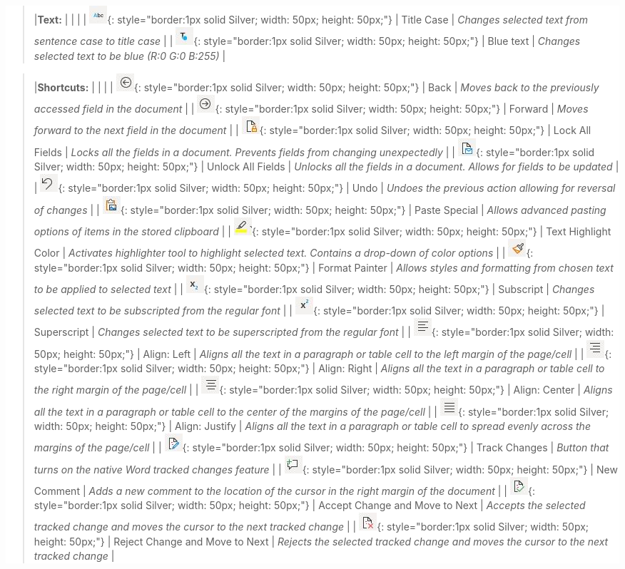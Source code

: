 >|**Text:** | | |
>| ![image](/assets/images/ugs57.jpg){: style="border:1px solid Silver; width: 50px; height: 50px;"} | Title Case | *Changes selected text from sentence case to title case* |
>| ![image](/assets/images/ugs58.jpg){: style="border:1px solid Silver; width: 50px; height: 50px;"} | Blue text | *Changes selected text to be blue (R:0 G:0 B:255)* |

>|**Shortcuts:** | | |
>| ![image](/assets/images/ugs59.jpg){: style="border:1px solid Silver; width: 50px; height: 50px;"} | Back | *Moves back to the previously accessed field in the document* |
>| ![image](/assets/images/ugs60.jpg){: style="border:1px solid Silver; width: 50px; height: 50px;"} | Forward | *Moves forward to the next field in the document* |
>| ![image](/assets/images/ugs61.jpg){: style="border:1px solid Silver; width: 50px; height: 50px;"} | Lock All Fields | *Locks all the fields in a document. Prevents fields from changing unexpectedly* |
>| ![image](/assets/images/ugs62.jpg){: style="border:1px solid Silver; width: 50px; height: 50px;"} | Unlock All Fields | *Unlocks all the fields in a document. Allows for fields to be updated* |
>| ![image](/assets/images/ugs63.jpg){: style="border:1px solid Silver; width: 50px; height: 50px;"} | Undo | *Undoes the previous action allowing for reversal of changes* |
>| ![image](/assets/images/ugs64.jpg){: style="border:1px solid Silver; width: 50px; height: 50px;"} | Paste Special | *Allows advanced pasting options of items in the stored clipboard* |
>| ![image](/assets/images/ugs65.jpg){: style="border:1px solid Silver; width: 50px; height: 50px;"} | Text Highlight Color | *Activates highlighter tool to highlight selected text.  Contains a drop-down of color options* |
>| ![image](/assets/images/ugs66.jpg){: style="border:1px solid Silver; width: 50px; height: 50px;"} | Format Painter | *Allows styles and formatting from chosen text to be applied to selected text* |
>| ![image](/assets/images/ugs67.jpg){: style="border:1px solid Silver; width: 50px; height: 50px;"} | Subscript | *Changes selected text to be subscripted from the regular font* |
>| ![image](/assets/images/ugs68.jpg){: style="border:1px solid Silver; width: 50px; height: 50px;"} | Superscript | *Changes selected text to be superscripted from the regular font* |
>| ![image](/assets/images/ugs69.jpg){: style="border:1px solid Silver; width: 50px; height: 50px;"} | Align: Left | *Aligns all the text in a paragraph or table cell to the left margin of the page/cell* |
>| ![image](/assets/images/ugs70.jpg){: style="border:1px solid Silver; width: 50px; height: 50px;"} | Align: Right | *Aligns all the text in a paragraph or table cell to the right margin of the page/cell* |
>| ![image](/assets/images/ugs71.jpg){: style="border:1px solid Silver; width: 50px; height: 50px;"} | Align: Center | *Aligns all the text in a paragraph or table cell to the center of the margins of the page/cell* |
>| ![image](/assets/images/ugs72.jpg){: style="border:1px solid Silver; width: 50px; height: 50px;"} | Align: Justify | *Aligns all the text in a paragraph or table cell to spread evenly across the margins of the page/cell* |
>| ![image](/assets/images/ugs73.jpg){: style="border:1px solid Silver; width: 50px; height: 50px;"} | Track Changes | *Button that turns on the native Word tracked changes feature* |
>| ![image](/assets/images/ugs74.jpg){: style="border:1px solid Silver; width: 50px; height: 50px;"} | New Comment | *Adds a new comment to the location of the cursor in the right margin of the document* |
>| ![image](/assets/images/ugs75.jpg){: style="border:1px solid Silver; width: 50px; height: 50px;"} | Accept Change and Move to Next | *Accepts the selected tracked change and moves the cursor to the next tracked change* |
>| ![image](/assets/images/ugs76.jpg){: style="border:1px solid Silver; width: 50px; height: 50px;"} | Reject Change and Move to Next | *Rejects the selected tracked change and moves the cursor to the next tracked change* |